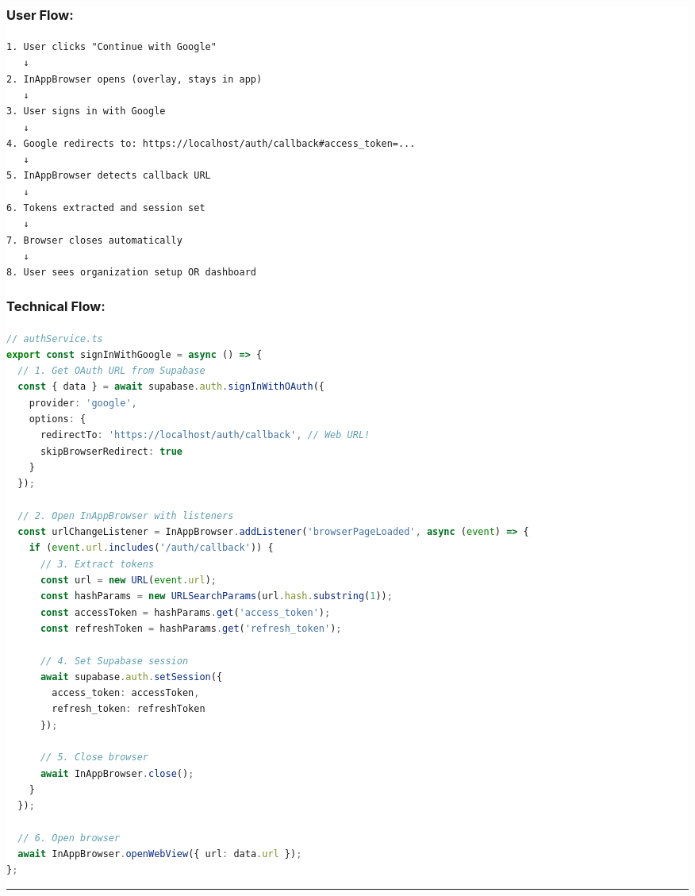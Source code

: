 ### User Flow:
```
1. User clicks "Continue with Google"
   ↓
2. InAppBrowser opens (overlay, stays in app)
   ↓
3. User signs in with Google
   ↓
4. Google redirects to: https://localhost/auth/callback#access_token=...
   ↓
5. InAppBrowser detects callback URL
   ↓
6. Tokens extracted and session set
   ↓
7. Browser closes automatically
   ↓
8. User sees organization setup OR dashboard
```

### Technical Flow:
```typescript
// authService.ts
export const signInWithGoogle = async () => {
  // 1. Get OAuth URL from Supabase
  const { data } = await supabase.auth.signInWithOAuth({
    provider: 'google',
    options: {
      redirectTo: 'https://localhost/auth/callback', // Web URL!
      skipBrowserRedirect: true
    }
  });

  // 2. Open InAppBrowser with listeners
  const urlChangeListener = InAppBrowser.addListener('browserPageLoaded', async (event) => {
    if (event.url.includes('/auth/callback')) {
      // 3. Extract tokens
      const url = new URL(event.url);
      const hashParams = new URLSearchParams(url.hash.substring(1));
      const accessToken = hashParams.get('access_token');
      const refreshToken = hashParams.get('refresh_token');

      // 4. Set Supabase session
      await supabase.auth.setSession({
        access_token: accessToken,
        refresh_token: refreshToken
      });

      // 5. Close browser
      await InAppBrowser.close();
    }
  });

  // 6. Open browser
  await InAppBrowser.openWebView({ url: data.url });
};
```

---